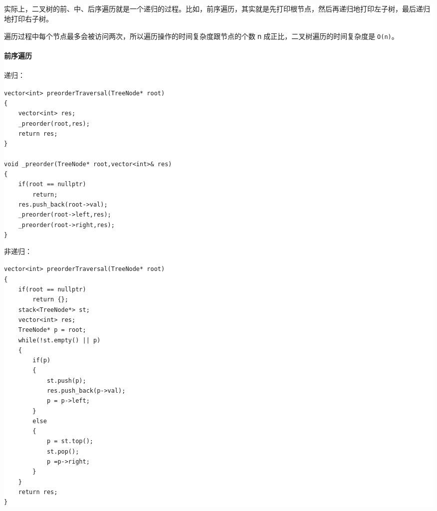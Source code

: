 实际上，二叉树的前、中、后序遍历就是一个递归的过程。比如，前序遍历，其实就是先打印根节点，然后再递归地打印左子树，最后递归地打印右子树。

遍历过程中每个节点最多会被访问两次，所以遍历操作的时间复杂度跟节点的个数 n 成正比，二叉树遍历的时间复杂度是 `O(n)`。

#### 前序遍历

递归：

```
vector<int> preorderTraversal(TreeNode* root) 
{
    vector<int> res;
    _preorder(root,res);
    return res;
}

void _preorder(TreeNode* root,vector<int>& res)
{
    if(root == nullptr)
    	return;
    res.push_back(root->val);
    _preorder(root->left,res);
    _preorder(root->right,res);
}
```

非递归：

```
vector<int> preorderTraversal(TreeNode* root) 
{
    if(root == nullptr)
   		return {};
    stack<TreeNode*> st;
    vector<int> res;
    TreeNode* p = root;
    while(!st.empty() || p)
    {
        if(p)
        {
            st.push(p);
            res.push_back(p->val);
            p = p->left;
        }
        else
        {
            p = st.top();
            st.pop();
            p =p->right;
        }
    }
    return res;
}
```
